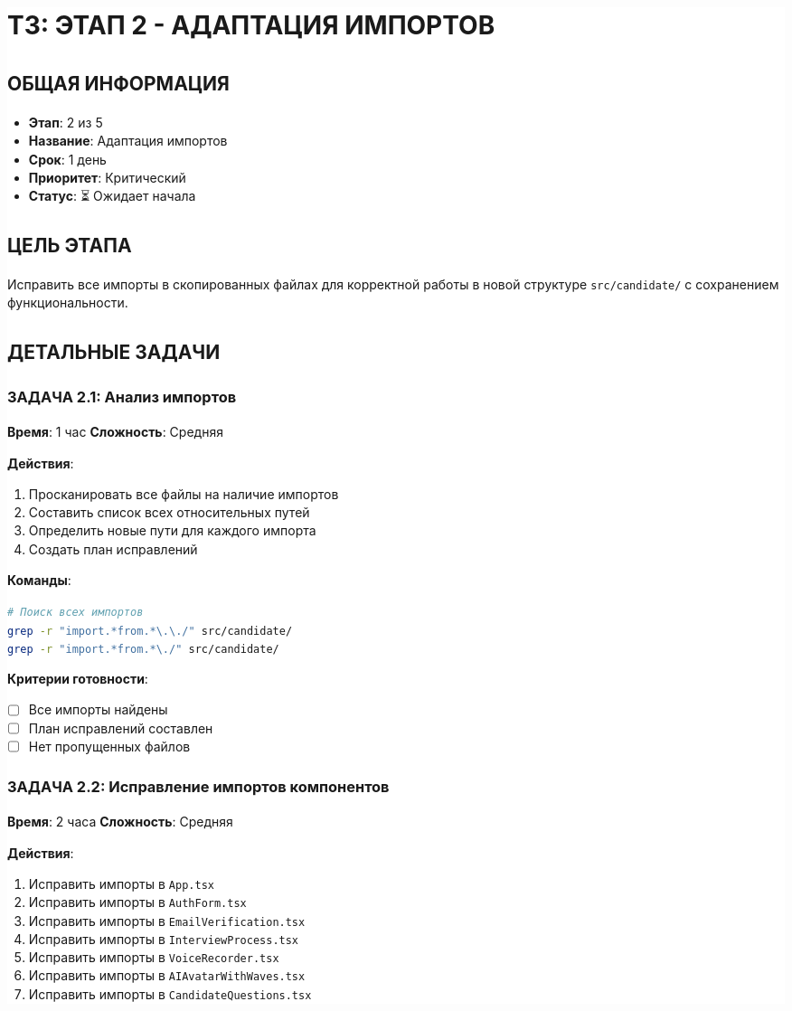 # ТЗ: ЭТАП 2 - АДАПТАЦИЯ ИМПОРТОВ

## ОБЩАЯ ИНФОРМАЦИЯ
- **Этап**: 2 из 5
- **Название**: Адаптация импортов
- **Срок**: 1 день
- **Приоритет**: Критический
- **Статус**: ⏳ Ожидает начала

## ЦЕЛЬ ЭТАПА
Исправить все импорты в скопированных файлах для корректной работы в новой структуре `src/candidate/` с сохранением функциональности.

## ДЕТАЛЬНЫЕ ЗАДАЧИ

### ЗАДАЧА 2.1: Анализ импортов
**Время**: 1 час
**Сложность**: Средняя

**Действия**:
1. Просканировать все файлы на наличие импортов
2. Составить список всех относительных путей
3. Определить новые пути для каждого импорта
4. Создать план исправлений

**Команды**:
```bash
# Поиск всех импортов
grep -r "import.*from.*\.\./" src/candidate/
grep -r "import.*from.*\./" src/candidate/
```

**Критерии готовности**:
- [ ] Все импорты найдены
- [ ] План исправлений составлен
- [ ] Нет пропущенных файлов

### ЗАДАЧА 2.2: Исправление импортов компонентов
**Время**: 2 часа
**Сложность**: Средняя

**Действия**:
1. Исправить импорты в `App.tsx`
2. Исправить импорты в `AuthForm.tsx`
3. Исправить импорты в `EmailVerification.tsx`
4. Исправить импорты в `InterviewProcess.tsx`
5. Исправить импорты в `VoiceRecorder.tsx`
6. Исправить импорты в `AIAvatarWithWaves.tsx`
7. Исправить импорты в `CandidateQuestions.tsx`
